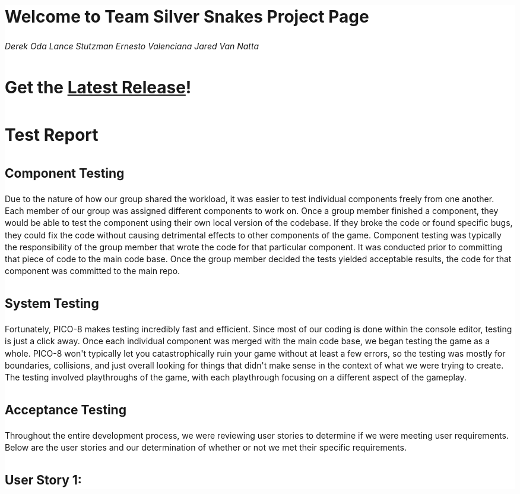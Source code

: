 # Welcome to Team Silver Snakes Project Page

_Derek Oda_
_Lance Stutzman_
_Ernesto Valenciana_
_Jared Van Natta_

# Get the [Latest Release](https://github.com/tai-pan1841/SilverSnakes/tree/v0.9)!

# Test Report


## Component Testing

Due to the nature of how our group shared the workload, it was easier to test individual components freely from one another. Each member of our group was assigned different components to work on. Once a group member finished a component, they would be able to test the component using their own local version of the codebase. If they broke the code or found specific bugs, they could fix the code without causing detrimental effects to other components of the game. Component testing was typically the responsibility of the group member that wrote the code for that particular component. It was conducted prior to committing that piece of code to the main code base. Once the group member decided the tests yielded acceptable results, the code for that component was committed to the main repo.

## System Testing

Fortunately, PICO-8 makes testing incredibly fast and efficient. Since most of our coding is done within the console editor, testing is just a click away. Once each individual component was merged with the main code base, we began testing the game as a whole. PICO-8 won't typically let you catastrophically ruin your game without at least a few errors, so the testing was mostly for boundaries, collisions, and just overall looking for things that didn't make sense in the context of what we were trying to create. The testing involved playthroughs of the game, with each playthrough focusing on a different aspect of the gameplay.

## Acceptance Testing

Throughout the entire development process, we were reviewing user stories to determine if we were meeting user requirements. Below are the user stories and our determination of whether or not we met their specific requirements.

## User Story 1: 
